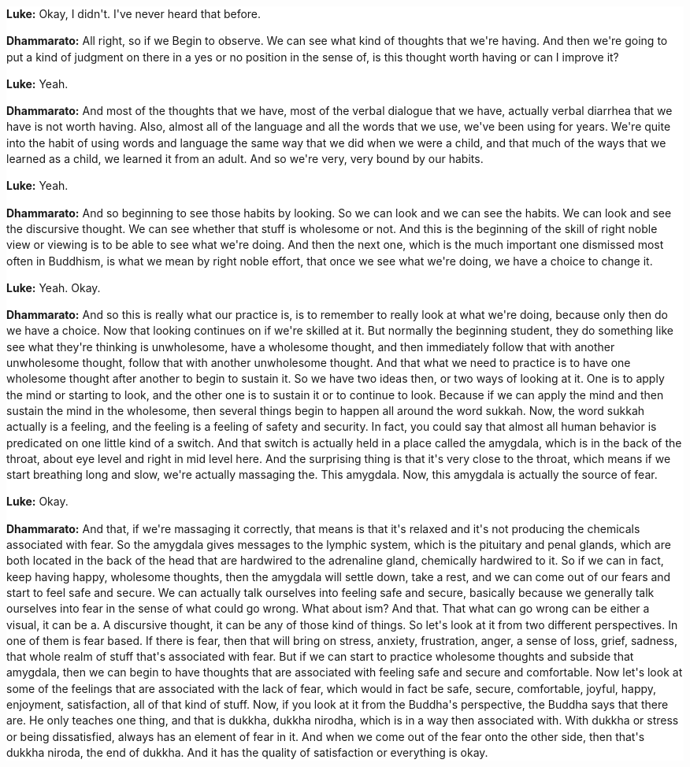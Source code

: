 **Luke:** Okay, I didn't. I've never heard that before.

**Dhammarato:** All right, so if we Begin to observe. We can see what kind of thoughts that we're having. And then we're going to put a kind of judgment on there in a yes or no position in the sense of, is this thought worth having or can I improve it?

**Luke:** Yeah.

**Dhammarato:** And most of the thoughts that we have, most of the verbal dialogue that we have, actually verbal diarrhea that we have is not worth having. Also, almost all of the language and all the words that we use, we've been using for years. We're quite into the habit of using words and language the same way that we did when we were a child, and that much of the ways that we learned as a child, we learned it from an adult. And so we're very, very bound by our habits.

**Luke:** Yeah.

**Dhammarato:** And so beginning to see those habits by looking. So we can look and we can see the habits. We can look and see the discursive thought. We can see whether that stuff is wholesome or not. And this is the beginning of the skill of right noble view or viewing is to be able to see what we're doing. And then the next one, which is the much important one dismissed most often in Buddhism, is what we mean by right noble effort, that once we see what we're doing, we have a choice to change it.

**Luke:** Yeah. Okay.

**Dhammarato:** And so this is really what our practice is, is to remember to really look at what we're doing, because only then do we have a choice. Now that looking continues on if we're skilled at it. But normally the beginning student, they do something like see what they're thinking is unwholesome, have a wholesome thought, and then immediately follow that with another unwholesome thought, follow that with another unwholesome thought. And that what we need to practice is to have one wholesome thought after another to begin to sustain it. So we have two ideas then, or two ways of looking at it. One is to apply the mind or starting to look, and the other one is to sustain it or to continue to look. Because if we can apply the mind and then sustain the mind in the wholesome, then several things begin to happen all around the word sukkah. Now, the word sukkah actually is a feeling, and the feeling is a feeling of safety and security. In fact, you could say that almost all human behavior is predicated on one little kind of a switch. And that switch is actually held in a place called the amygdala, which is in the back of the throat, about eye level and right in mid level here. And the surprising thing is that it's very close to the throat, which means if we start breathing long and slow, we're actually massaging the. This amygdala. Now, this amygdala is actually the source of fear.

**Luke:** Okay.

**Dhammarato:** And that, if we're massaging it correctly, that means is that it's relaxed and it's not producing the chemicals associated with fear. So the amygdala gives messages to the lymphic system, which is the pituitary and penal glands, which are both located in the back of the head that are hardwired to the adrenaline gland, chemically hardwired to it. So if we can in fact, keep having happy, wholesome thoughts, then the amygdala will settle down, take a rest, and we can come out of our fears and start to feel safe and secure. We can actually talk ourselves into feeling safe and secure, basically because we generally talk ourselves into fear in the sense of what could go wrong. What about ism? And that. That what can go wrong can be either a visual, it can be a. A discursive thought, it can be any of those kind of things. So let's look at it from two different perspectives. In one of them is fear based. If there is fear, then that will bring on stress, anxiety, frustration, anger, a sense of loss, grief, sadness, that whole realm of stuff that's associated with fear. But if we can start to practice wholesome thoughts and subside that amygdala, then we can begin to have thoughts that are associated with feeling safe and secure and comfortable. Now let's look at some of the feelings that are associated with the lack of fear, which would in fact be safe, secure, comfortable, joyful, happy, enjoyment, satisfaction, all of that kind of stuff. Now, if you look at it from the Buddha's perspective, the Buddha says that there are. He only teaches one thing, and that is dukkha, dukkha nirodha, which is in a way then associated with. With dukkha or stress or being dissatisfied, always has an element of fear in it. And when we come out of the fear onto the other side, then that's dukkha niroda, the end of dukkha. And it has the quality of satisfaction or everything is okay.
